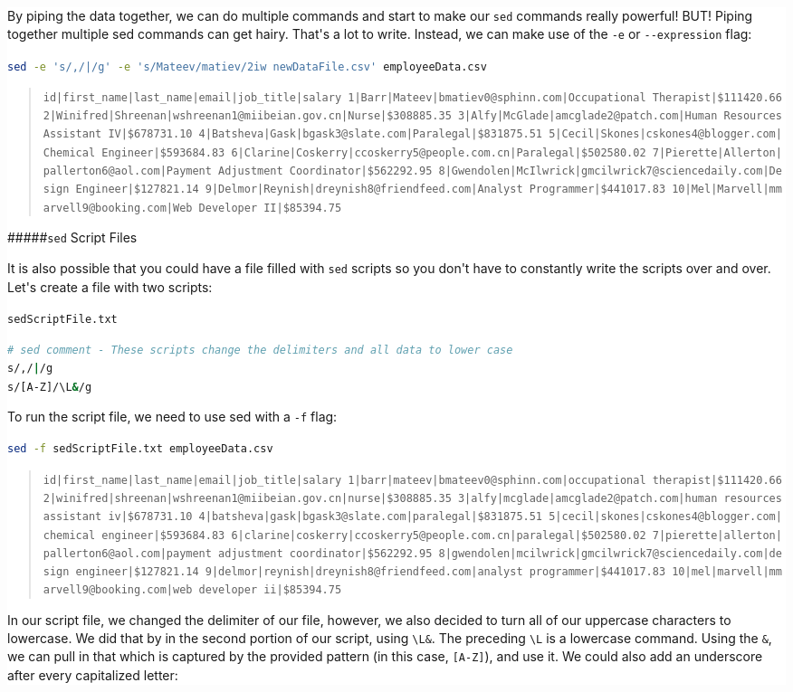By piping the data together, we can do multiple commands and start to make our `sed` commands really powerful! BUT! Piping together multiple sed commands can get hairy. That's a lot to write. Instead, we can make use of the `-e` or `--expression` flag: 

```bash
sed -e 's/,/|/g' -e 's/Mateev/matiev/2iw newDataFile.csv' employeeData.csv 
```

> `id|first_name|last_name|email|job_title|salary
> 1|Barr|Mateev|bmatiev0@sphinn.com|Occupational Therapist|$111420.66
> 2|Winifred|Shreenan|wshreenan1@miibeian.gov.cn|Nurse|$308885.35
> 3|Alfy|McGlade|amcglade2@patch.com|Human Resources Assistant IV|$678731.10
> 4|Batsheva|Gask|bgask3@slate.com|Paralegal|$831875.51
> 5|Cecil|Skones|cskones4@blogger.com|Chemical Engineer|$593684.83
> 6|Clarine|Coskerry|ccoskerry5@people.com.cn|Paralegal|$502580.02
> 7|Pierette|Allerton|pallerton6@aol.com|Payment Adjustment Coordinator|$562292.95
> 8|Gwendolen|McIlwrick|gmcilwrick7@sciencedaily.com|Design Engineer|$127821.14
> 9|Delmor|Reynish|dreynish8@friendfeed.com|Analyst Programmer|$441017.83
> 10|Mel|Marvell|mmarvell9@booking.com|Web Developer II|$85394.75`



#####`sed` Script Files

It is also possible that you could have a file filled with `sed` scripts so you don't have to constantly write the scripts over and over. Let's create a file with two scripts:  

`sedScriptFile.txt`

```bash
# sed comment - These scripts change the delimiters and all data to lower case
s/,/|/g
s/[A-Z]/\L&/g
```

To run the script file, we need to use sed with a `-f` flag:

```bash
sed -f sedScriptFile.txt employeeData.csv
```

> `id|first_name|last_name|email|job_title|salary
> 1|barr|mateev|bmateev0@sphinn.com|occupational therapist|$111420.66
> 2|winifred|shreenan|wshreenan1@miibeian.gov.cn|nurse|$308885.35
> 3|alfy|mcglade|amcglade2@patch.com|human resources assistant iv|$678731.10
> 4|batsheva|gask|bgask3@slate.com|paralegal|$831875.51
> 5|cecil|skones|cskones4@blogger.com|chemical engineer|$593684.83
> 6|clarine|coskerry|ccoskerry5@people.com.cn|paralegal|$502580.02
> 7|pierette|allerton|pallerton6@aol.com|payment adjustment coordinator|$562292.95
> 8|gwendolen|mcilwrick|gmcilwrick7@sciencedaily.com|design engineer|$127821.14
> 9|delmor|reynish|dreynish8@friendfeed.com|analyst programmer|$441017.83
> 10|mel|marvell|mmarvell9@booking.com|web developer ii|$85394.75`

In our script file, we changed the delimiter of our file, however, we also decided to turn all of our uppercase characters to lowercase. We did that by in the second portion of our script, using `\L&`. The preceding `\L` is a lowercase command. Using the `&`, we can pull in that which is captured by the provided pattern (in this case, `[A-Z]`), and use it. We could also add an underscore after every capitalized letter: 

